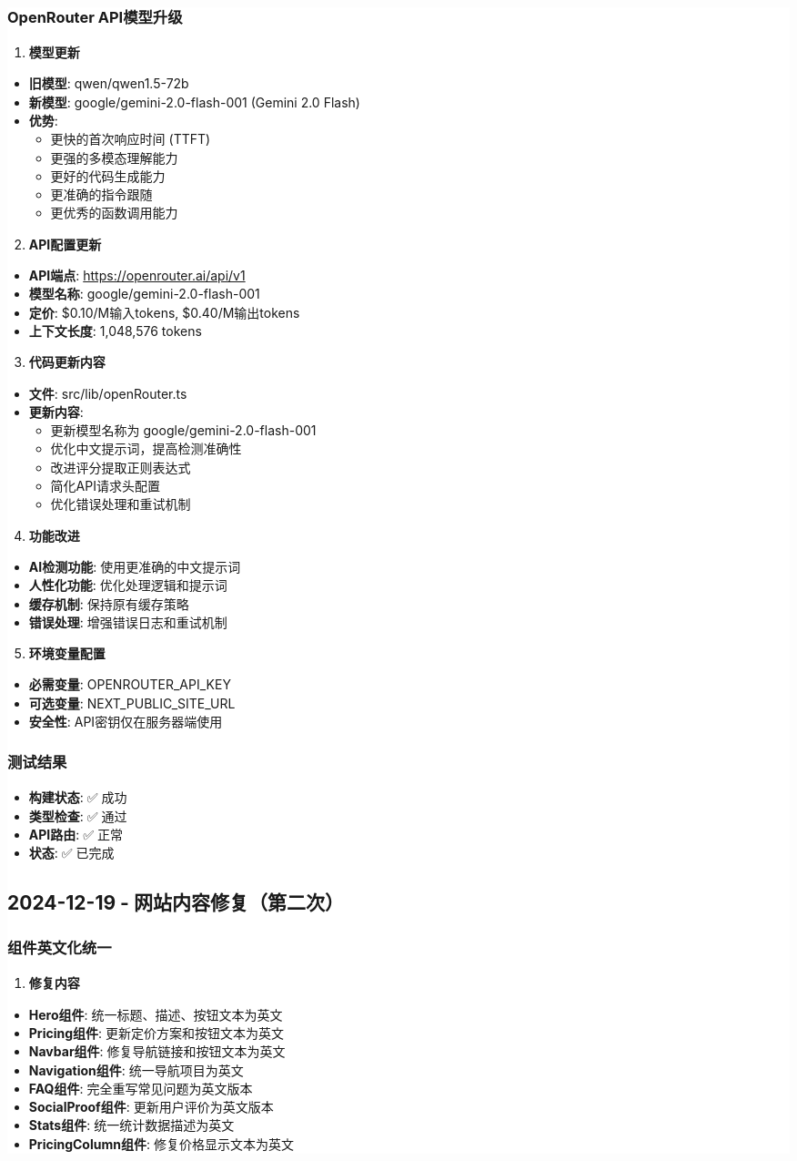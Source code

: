 ### OpenRouter API模型升级
1. **模型更新**
- **旧模型**: qwen/qwen1.5-72b
- **新模型**: google/gemini-2.0-flash-001 (Gemini 2.0 Flash)
- **优势**: 
  - 更快的首次响应时间 (TTFT)
  - 更强的多模态理解能力
  - 更好的代码生成能力
  - 更准确的指令跟随
  - 更优秀的函数调用能力

2. **API配置更新**
- **API端点**: https://openrouter.ai/api/v1
- **模型名称**: google/gemini-2.0-flash-001
- **定价**: $0.10/M输入tokens, $0.40/M输出tokens
- **上下文长度**: 1,048,576 tokens

3. **代码更新内容**
- **文件**: src/lib/openRouter.ts
- **更新内容**:
  - 更新模型名称为 google/gemini-2.0-flash-001
  - 优化中文提示词，提高检测准确性
  - 改进评分提取正则表达式
  - 简化API请求头配置
  - 优化错误处理和重试机制

4. **功能改进**
- **AI检测功能**: 使用更准确的中文提示词
- **人性化功能**: 优化处理逻辑和提示词
- **缓存机制**: 保持原有缓存策略
- **错误处理**: 增强错误日志和重试机制

5. **环境变量配置**
- **必需变量**: OPENROUTER_API_KEY
- **可选变量**: NEXT_PUBLIC_SITE_URL
- **安全性**: API密钥仅在服务器端使用

### 测试结果
- **构建状态**: ✅ 成功
- **类型检查**: ✅ 通过
- **API路由**: ✅ 正常
- **状态**: ✅ 已完成 

## 2024-12-19 - 网站内容修复（第二次）

### 组件英文化统一
1. **修复内容**
- **Hero组件**: 统一标题、描述、按钮文本为英文
- **Pricing组件**: 更新定价方案和按钮文本为英文
- **Navbar组件**: 修复导航链接和按钮文本为英文
- **Navigation组件**: 统一导航项目为英文
- **FAQ组件**: 完全重写常见问题为英文版本
- **SocialProof组件**: 更新用户评价为英文版本
- **Stats组件**: 统一统计数据描述为英文
- **PricingColumn组件**: 修复价格显示文本为英文
